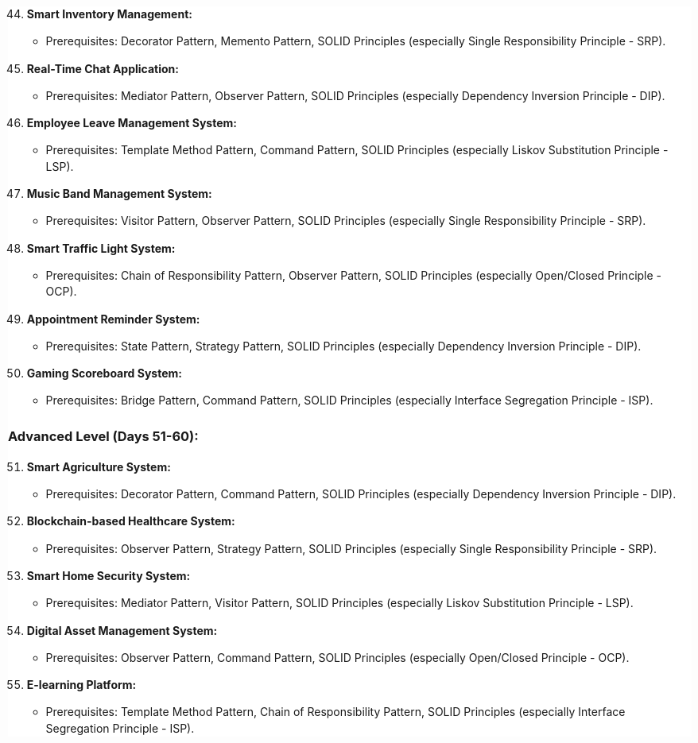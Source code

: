 44. **Smart Inventory Management:**

    - Prerequisites: Decorator Pattern, Memento Pattern, SOLID Principles (especially Single Responsibility Principle - SRP).

45. **Real-Time Chat Application:**

    - Prerequisites: Mediator Pattern, Observer Pattern, SOLID Principles (especially Dependency Inversion Principle - DIP).

46. **Employee Leave Management System:**

    - Prerequisites: Template Method Pattern, Command Pattern, SOLID Principles (especially Liskov Substitution Principle - LSP).

47. **Music Band Management System:**

    - Prerequisites: Visitor Pattern, Observer Pattern, SOLID Principles (especially Single Responsibility Principle - SRP).

48. **Smart Traffic Light System:**

    - Prerequisites: Chain of Responsibility Pattern, Observer Pattern, SOLID Principles (especially Open/Closed Principle - OCP).

49. **Appointment Reminder System:**

    - Prerequisites: State Pattern, Strategy Pattern, SOLID Principles (especially Dependency Inversion Principle - DIP).

50. **Gaming Scoreboard System:**
    - Prerequisites: Bridge Pattern, Command Pattern, SOLID Principles (especially Interface Segregation Principle - ISP).

### Advanced Level (Days 51-60):

51. **Smart Agriculture System:**

    - Prerequisites: Decorator Pattern, Command Pattern, SOLID Principles (especially Dependency Inversion Principle - DIP).

52. **Blockchain-based Healthcare System:**

    - Prerequisites: Observer Pattern, Strategy Pattern, SOLID Principles (especially Single Responsibility Principle - SRP).

53. **Smart Home Security System:**

    - Prerequisites: Mediator Pattern, Visitor Pattern, SOLID Principles (especially Liskov Substitution Principle - LSP).

54. **Digital Asset Management System:**

    - Prerequisites: Observer Pattern, Command Pattern, SOLID Principles (especially Open/Closed Principle - OCP).

55. **E-learning Platform:**

    - Prerequisites: Template Method Pattern, Chain of Responsibility Pattern, SOLID Principles (especially Interface Segregation Principle - ISP).
